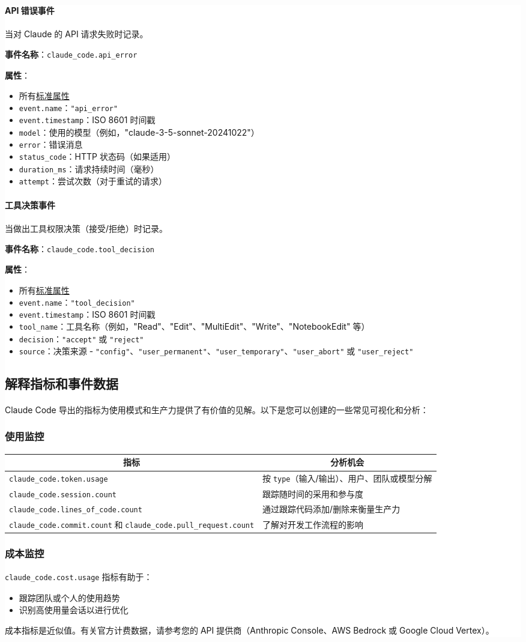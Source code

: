 #### API 错误事件

当对 Claude 的 API 请求失败时记录。

**事件名称**：`claude_code.api_error`

**属性**：

* 所有[标准属性](#标准属性)
* `event.name`：`"api_error"`
* `event.timestamp`：ISO 8601 时间戳
* `model`：使用的模型（例如，"claude-3-5-sonnet-20241022"）
* `error`：错误消息
* `status_code`：HTTP 状态码（如果适用）
* `duration_ms`：请求持续时间（毫秒）
* `attempt`：尝试次数（对于重试的请求）

#### 工具决策事件

当做出工具权限决策（接受/拒绝）时记录。

**事件名称**：`claude_code.tool_decision`

**属性**：

* 所有[标准属性](#标准属性)
* `event.name`：`"tool_decision"`
* `event.timestamp`：ISO 8601 时间戳
* `tool_name`：工具名称（例如，"Read"、"Edit"、"MultiEdit"、"Write"、"NotebookEdit" 等）
* `decision`：`"accept"` 或 `"reject"`
* `source`：决策来源 - `"config"`、`"user_permanent"`、`"user_temporary"`、`"user_abort"` 或 `"user_reject"`

## 解释指标和事件数据

Claude Code 导出的指标为使用模式和生产力提供了有价值的见解。以下是您可以创建的一些常见可视化和分析：

### 使用监控

| 指标                                                            | 分析机会                       |
| ------------------------------------------------------------- | -------------------------- |
| `claude_code.token.usage`                                     | 按 `type`（输入/输出）、用户、团队或模型分解 |
| `claude_code.session.count`                                   | 跟踪随时间的采用和参与度               |
| `claude_code.lines_of_code.count`                             | 通过跟踪代码添加/删除来衡量生产力          |
| `claude_code.commit.count` 和 `claude_code.pull_request.count` | 了解对开发工作流程的影响               |

### 成本监控

`claude_code.cost.usage` 指标有助于：

* 跟踪团队或个人的使用趋势
* 识别高使用量会话以进行优化

<Note>
  成本指标是近似值。有关官方计费数据，请参考您的 API 提供商（Anthropic Console、AWS Bedrock 或 Google Cloud Vertex）。
</Note>
